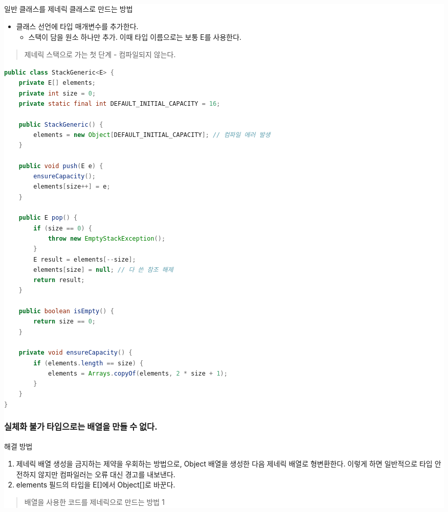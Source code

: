 일반 클래스를 제네릭 클래스로 만드는 방법

- 클래스 선언에 타입 매개변수를 추가한다.
    - 스택이 담을 원소 하나만 추가. 이때 타입 이름으로는 보통 E를 사용한다.

> 제네릭 스택으로 가는 첫 단계 - 컴파일되지 않는다.
> 

```java
public class StackGeneric<E> {
    private E[] elements;
    private int size = 0;
    private static final int DEFAULT_INITIAL_CAPACITY = 16;

    public StackGeneric() {
        elements = new Object[DEFAULT_INITIAL_CAPACITY]; // 컴파일 에러 발생
    }

    public void push(E e) {
        ensureCapacity();
        elements[size++] = e;
    }

    public E pop() {
        if (size == 0) {
            throw new EmptyStackException();
        }
        E result = elements[--size];
        elements[size] = null; // 다 쓴 참조 해제
        return result;
    }

    public boolean isEmpty() {
        return size == 0;
    }

    private void ensureCapacity() {
        if (elements.length == size) {
            elements = Arrays.copyOf(elements, 2 * size + 1);
        }
    }
}
```

### 실체화 불가 타입으로는 배열을 만들 수 없다.

해결 방법

1. 제네릭 배열 생성을 금지하는 제약을 우회하는 방법으로, Object 배열을 생성한 다음 제네릭 배열로 형변환한다. 이렇게 하면 일반적으로 타입 안전하지 않지만 컴파일러는 오류 대신 경고를 내보낸다.
2. elements 필드의 타입을 E[]에서 Object[]로 바꾼다.

> 배열을 사용한 코드를 제네릭으로 만드는 방법 1
> 
